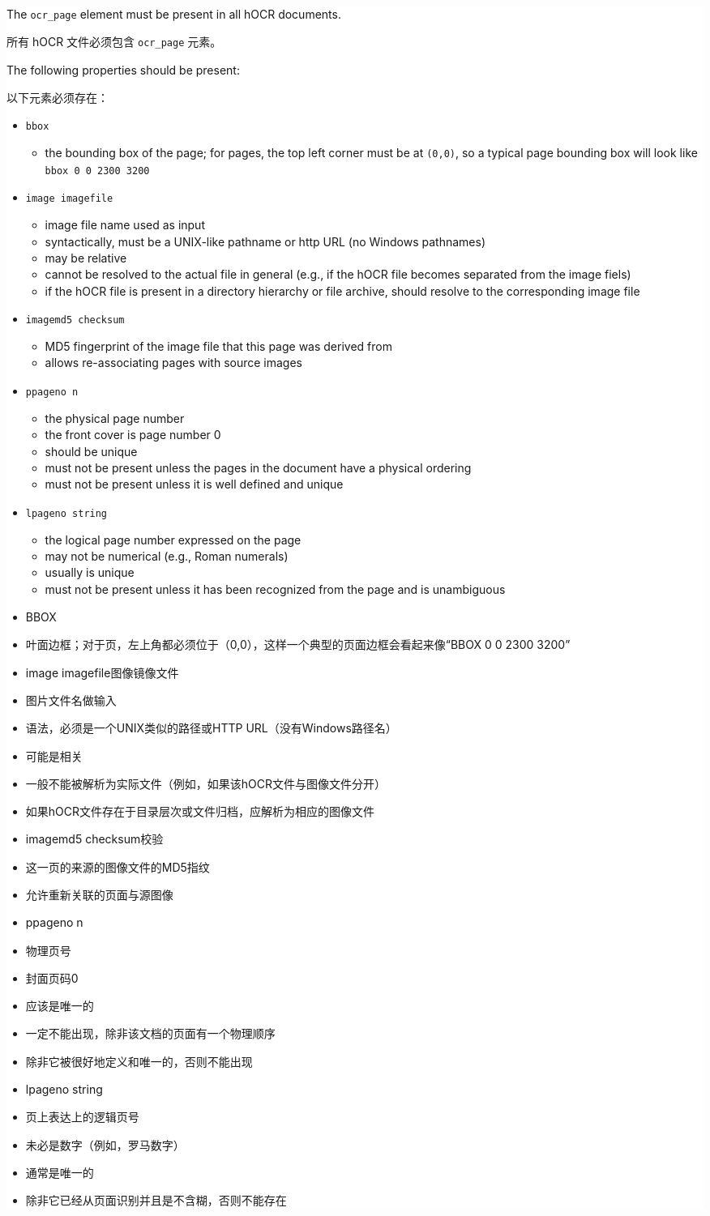 The `ocr_page` element must be present in all hOCR documents.

所有 hOCR 文件必须包含 `ocr_page` 元素。

The following properties should be present:

以下元素必须存在：

* `bbox`
  * the bounding box of the page; for pages, the top left corner must be at
    `(0,0)`, so a typical page bounding box will look like `bbox 0 0 2300 3200`
* `image imagefile`
  * image file name used as input
  * syntactically, must be a UNIX-like pathname or http URL (no Windows pathnames)
  * may be relative
  * cannot be resolved to the actual file in general (e.g., if the hOCR file
    becomes separated from the image fiels)
  * if the hOCR file is present in a directory hierarchy or file archive, should
    resolve to the corresponding image file
* `imagemd5 checksum`
  * MD5 fingerprint of the image file that this page was derived from
  * allows re-associating pages with source images
* `ppageno n`
  * the physical page number
  * the front cover is page number 0
  * should be unique
  * must not be present unless the pages in the document have a physical ordering
  * must not be present unless it is well defined and unique
* `lpageno string`
  * the logical page number expressed on the page
  * may not be numerical (e.g., Roman numerals)
  * usually is unique
  * must not be present unless it has been recognized from the page and is unambiguous

*  BBOX
  *  叶面边框；对于页，左上角都必须位于（0,0），这样一个典型的页面边框会看起来像“BBOX 0 0 2300 3200”

*  image imagefile图像镜像文件
  *  图片文件名做输入
  *  语法，必须是一个UNIX类似的路径或HTTP URL（没有Windows路径名）
  *  可能是相关
  *  一般不能被解析为实际文件（例如，如果该hOCR文件与图像文件分开）
  *  如果hOCR文件存在于目录层次或文件归档，应解析为相应的图像文件
*  imagemd5 checksum校验
  *  这一页的来源的图像文件的MD5指纹
  *  允许重新关联的页面与源图像
*  ppageno n
  *  物理页号
  *  封面页码0
  *  应该是唯一的
  *  一定不能出现，除非该文档的页面有一个物理顺序
  *  除非它被很好地定义和唯一的，否则不能出现
*  lpageno string 
  *  页上表达上的逻辑页号
  *  未必是数字（例如，罗马数字）
  *  通常是唯一的
  *  除非它已经从页面识别并且是不含糊，否则不能存在

